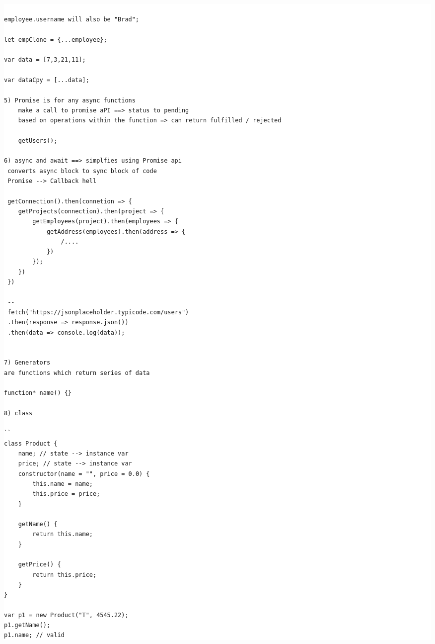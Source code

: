 ```

employee.username will also be "Brad";

let empClone = {...employee};

var data = [7,3,21,11];

var dataCpy = [...data];

5) Promise is for any async functions
    make a call to promise aPI ==> status to pending
    based on operations within the function => can return fulfilled / rejected

    getUsers();

6) async and await ==> simplfies using Promise api
 converts async block to sync block of code
 Promise --> Callback hell

 getConnection().then(connetion => {
    getProjects(connection).then(project => {
        getEmployees(project).then(employees => {
            getAddress(employees).then(address => {
                /....
            })
        });
    })
 })

 --
 fetch("https://jsonplaceholder.typicode.com/users")
 .then(response => response.json())
 .then(data => console.log(data));


7) Generators
are functions which return series of data 

function* name() {}

8) class 

``
class Product {
    name; // state --> instance var
    price; // state --> instance var
    constructor(name = "", price = 0.0) {
        this.name = name;
        this.price = price;
    }

    getName() {
        return this.name;
    }

    getPrice() {
        return this.price;
    }
}

var p1 = new Product("T", 4545.22);
p1.getName();
p1.name; // valid
```